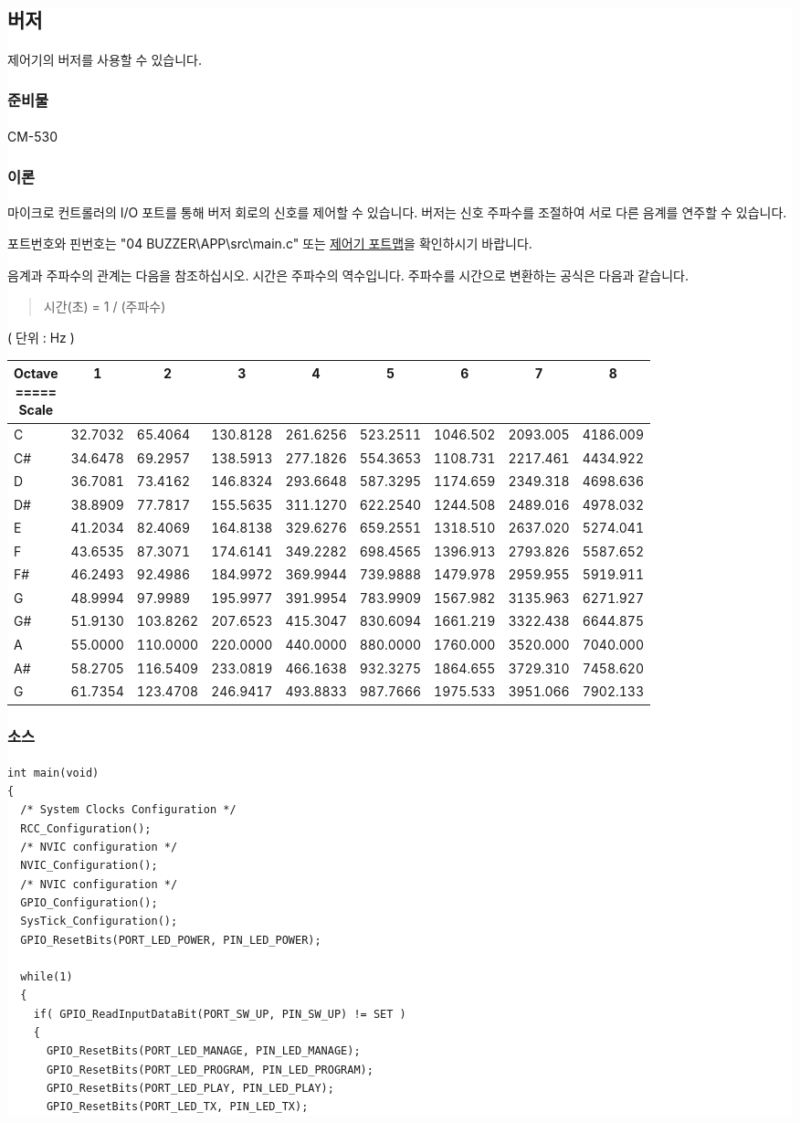 ## 버저

제어기의 버저를 사용할 수 있습니다.

### 준비물

CM-530

### 이론

마이크로 컨트롤러의 I/O 포트를 통해 버저 회로의 신호를 제어할 수 있습니다. 버저는 신호 주파수를 조절하여 서로 다른 음계를 연주할 수 있습니다.

포트번호와 핀번호는 "04 BUZZER\APP\src\main.c" 또는 [제어기 포트맵]을 확인하시기 바랍니다.

음계과 주파수의 관계는 다음을 참조하십시오.
시간은 주파수의 역수입니다. 주파수를 시간으로 변환하는 공식은 다음과 같습니다.

> 시간(초) =  1 / (주파수)

( 단위 : Hz )

| Octave<br>=====<br>Scale | 1       | 2        | 3        | 4        | 5        | 6        | 7        | 8        |
| ---------------- | ------- | -------- | -------- | -------- | -------- | -------- | -------- | -------- |
| C                | 32.7032 | 65.4064  | 130.8128 | 261.6256 | 523.2511 | 1046.502 | 2093.005 | 4186.009 |
| C#               | 34.6478 | 69.2957  | 138.5913 | 277.1826 | 554.3653 | 1108.731 | 2217.461 | 4434.922 |
| D                | 36.7081 | 73.4162  | 146.8324 | 293.6648 | 587.3295 | 1174.659 | 2349.318 | 4698.636 |
| D#               | 38.8909 | 77.7817  | 155.5635 | 311.1270 | 622.2540 | 1244.508 | 2489.016 | 4978.032 |
| E                | 41.2034 | 82.4069  | 164.8138 | 329.6276 | 659.2551 | 1318.510 | 2637.020 | 5274.041 |
| F                | 43.6535 | 87.3071  | 174.6141 | 349.2282 | 698.4565 | 1396.913 | 2793.826 | 5587.652 |
| F#               | 46.2493 | 92.4986  | 184.9972 | 369.9944 | 739.9888 | 1479.978 | 2959.955 | 5919.911 |
| G                | 48.9994 | 97.9989  | 195.9977 | 391.9954 | 783.9909 | 1567.982 | 3135.963 | 6271.927 |
| G#               | 51.9130 | 103.8262 | 207.6523 | 415.3047 | 830.6094 | 1661.219 | 3322.438 | 6644.875 |
| A                | 55.0000 | 110.0000 | 220.0000 | 440.0000 | 880.0000 | 1760.000 | 3520.000 | 7040.000 |
| A#               | 58.2705 | 116.5409 | 233.0819 | 466.1638 | 932.3275 | 1864.655 | 3729.310 | 7458.620 |
| G                | 61.7354 | 123.4708 | 246.9417 | 493.8833 | 987.7666 | 1975.533 | 3951.066 | 7902.133 |

### 소스
```
int main(void)
{
  /* System Clocks Configuration */
  RCC_Configuration();
  /* NVIC configuration */
  NVIC_Configuration();
  /* NVIC configuration */
  GPIO_Configuration();
  SysTick_Configuration();
  GPIO_ResetBits(PORT_LED_POWER, PIN_LED_POWER);

  while(1)
  {
    if( GPIO_ReadInputDataBit(PORT_SW_UP, PIN_SW_UP) != SET )
    {
      GPIO_ResetBits(PORT_LED_MANAGE, PIN_LED_MANAGE);
      GPIO_ResetBits(PORT_LED_PROGRAM, PIN_LED_PROGRAM);
      GPIO_ResetBits(PORT_LED_PLAY, PIN_LED_PLAY);
      GPIO_ResetBits(PORT_LED_TX, PIN_LED_TX);
```

[제어기 포트맵]: ??
[적외선 센서]: ??
[Dynamixel SDK]: ??
[Zigbee SDK]: ??
[Zig-100/110]: ??
[RC-100]: ??